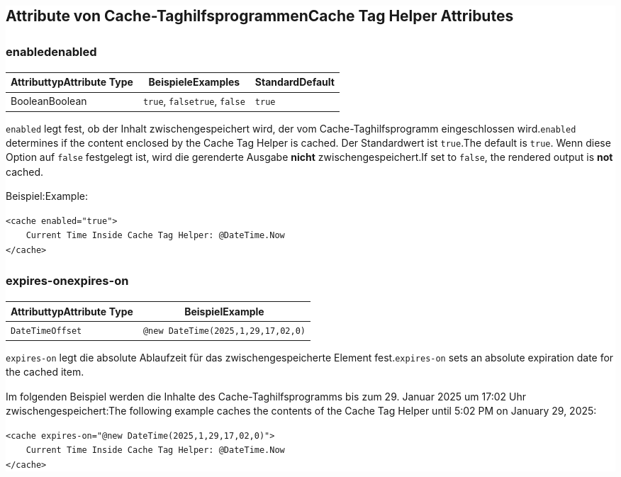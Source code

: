 ## <a name="cache-tag-helper-attributes"></a><span data-ttu-id="8fcd6-110">Attribute von Cache-Taghilfsprogrammen</span><span class="sxs-lookup"><span data-stu-id="8fcd6-110">Cache Tag Helper Attributes</span></span>

### <a name="enabled"></a><span data-ttu-id="8fcd6-111">enabled</span><span class="sxs-lookup"><span data-stu-id="8fcd6-111">enabled</span></span>

| <span data-ttu-id="8fcd6-112">Attributtyp</span><span class="sxs-lookup"><span data-stu-id="8fcd6-112">Attribute Type</span></span>  | <span data-ttu-id="8fcd6-113">Beispiele</span><span class="sxs-lookup"><span data-stu-id="8fcd6-113">Examples</span></span>        | <span data-ttu-id="8fcd6-114">Standard</span><span class="sxs-lookup"><span data-stu-id="8fcd6-114">Default</span></span> |
| --------------- | --------------- | ------- |
| <span data-ttu-id="8fcd6-115">Boolean</span><span class="sxs-lookup"><span data-stu-id="8fcd6-115">Boolean</span></span>         | <span data-ttu-id="8fcd6-116">`true`, `false`</span><span class="sxs-lookup"><span data-stu-id="8fcd6-116">`true`, `false`</span></span> | `true`  |

<span data-ttu-id="8fcd6-117">`enabled` legt fest, ob der Inhalt zwischengespeichert wird, der vom Cache-Taghilfsprogramm eingeschlossen wird.</span><span class="sxs-lookup"><span data-stu-id="8fcd6-117">`enabled` determines if the content enclosed by the Cache Tag Helper is cached.</span></span> <span data-ttu-id="8fcd6-118">Der Standardwert ist `true`.</span><span class="sxs-lookup"><span data-stu-id="8fcd6-118">The default is `true`.</span></span> <span data-ttu-id="8fcd6-119">Wenn diese Option auf `false` festgelegt ist, wird die gerenderte Ausgabe **nicht** zwischengespeichert.</span><span class="sxs-lookup"><span data-stu-id="8fcd6-119">If set to `false`, the rendered output is **not** cached.</span></span>

<span data-ttu-id="8fcd6-120">Beispiel:</span><span class="sxs-lookup"><span data-stu-id="8fcd6-120">Example:</span></span>

```cshtml
<cache enabled="true">
    Current Time Inside Cache Tag Helper: @DateTime.Now
</cache>
```

### <a name="expires-on"></a><span data-ttu-id="8fcd6-121">expires-on</span><span class="sxs-lookup"><span data-stu-id="8fcd6-121">expires-on</span></span>

| <span data-ttu-id="8fcd6-122">Attributtyp</span><span class="sxs-lookup"><span data-stu-id="8fcd6-122">Attribute Type</span></span>   | <span data-ttu-id="8fcd6-123">Beispiel</span><span class="sxs-lookup"><span data-stu-id="8fcd6-123">Example</span></span>                            |
| ---------------- | ---------------------------------- |
| `DateTimeOffset` | `@new DateTime(2025,1,29,17,02,0)` |

<span data-ttu-id="8fcd6-124">`expires-on` legt die absolute Ablaufzeit für das zwischengespeicherte Element fest.</span><span class="sxs-lookup"><span data-stu-id="8fcd6-124">`expires-on` sets an absolute expiration date for the cached item.</span></span>

<span data-ttu-id="8fcd6-125">Im folgenden Beispiel werden die Inhalte des Cache-Taghilfsprogramms bis zum 29. Januar 2025 um 17:02 Uhr zwischengespeichert:</span><span class="sxs-lookup"><span data-stu-id="8fcd6-125">The following example caches the contents of the Cache Tag Helper until 5:02 PM on January 29, 2025:</span></span>

```cshtml
<cache expires-on="@new DateTime(2025,1,29,17,02,0)">
    Current Time Inside Cache Tag Helper: @DateTime.Now
</cache>
```
